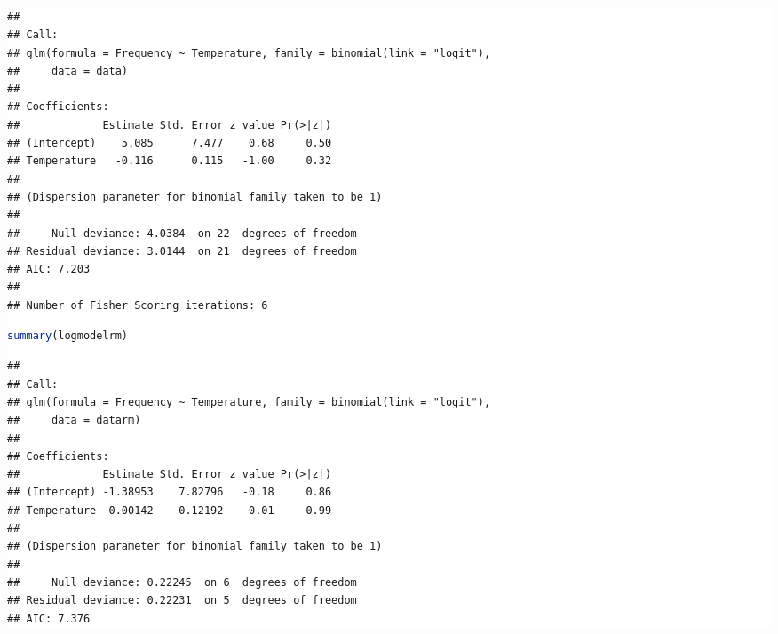     ## 
    ## Call:
    ## glm(formula = Frequency ~ Temperature, family = binomial(link = "logit"), 
    ##     data = data)
    ## 
    ## Coefficients:
    ##             Estimate Std. Error z value Pr(>|z|)
    ## (Intercept)    5.085      7.477    0.68     0.50
    ## Temperature   -0.116      0.115   -1.00     0.32
    ## 
    ## (Dispersion parameter for binomial family taken to be 1)
    ## 
    ##     Null deviance: 4.0384  on 22  degrees of freedom
    ## Residual deviance: 3.0144  on 21  degrees of freedom
    ## AIC: 7.203
    ## 
    ## Number of Fisher Scoring iterations: 6

``` r
summary(logmodelrm)
```

    ## 
    ## Call:
    ## glm(formula = Frequency ~ Temperature, family = binomial(link = "logit"), 
    ##     data = datarm)
    ## 
    ## Coefficients:
    ##             Estimate Std. Error z value Pr(>|z|)
    ## (Intercept) -1.38953    7.82796   -0.18     0.86
    ## Temperature  0.00142    0.12192    0.01     0.99
    ## 
    ## (Dispersion parameter for binomial family taken to be 1)
    ## 
    ##     Null deviance: 0.22245  on 6  degrees of freedom
    ## Residual deviance: 0.22231  on 5  degrees of freedom
    ## AIC: 7.376